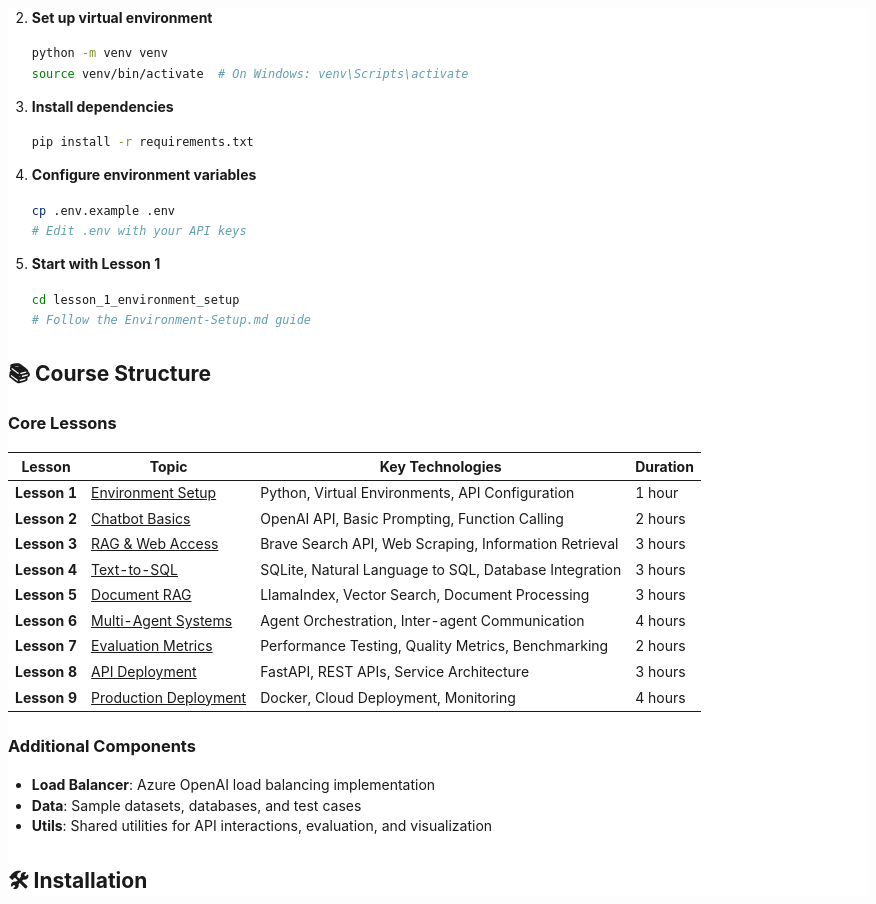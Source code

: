 2. **Set up virtual environment**
   ```bash
   python -m venv venv
   source venv/bin/activate  # On Windows: venv\Scripts\activate
   ```

3. **Install dependencies**
   ```bash
   pip install -r requirements.txt
   ```

4. **Configure environment variables**
   ```bash
   cp .env.example .env
   # Edit .env with your API keys
   ```

5. **Start with Lesson 1**
   ```bash
   cd lesson_1_environment_setup
   # Follow the Environment-Setup.md guide
   ```

## 📚 Course Structure

### Core Lessons

| Lesson | Topic | Key Technologies | Duration |
|--------|-------|------------------|----------|
| **Lesson 1** | [Environment Setup](lesson_1_environment_setup/) | Python, Virtual Environments, API Configuration | 1 hour |
| **Lesson 2** | [Chatbot Basics](lesson_2_chatbot_basics/) | OpenAI API, Basic Prompting, Function Calling | 2 hours |
| **Lesson 3** | [RAG & Web Access](lesson_3_rag_web_access/) | Brave Search API, Web Scraping, Information Retrieval | 3 hours |
| **Lesson 4** | [Text-to-SQL](lesson_4_text_to_sql/) | SQLite, Natural Language to SQL, Database Integration | 3 hours |
| **Lesson 5** | [Document RAG](lesson_5_document_rag/) | LlamaIndex, Vector Search, Document Processing | 3 hours |
| **Lesson 6** | [Multi-Agent Systems](lesson_6_multi_agent_systems/) | Agent Orchestration, Inter-agent Communication | 4 hours |
| **Lesson 7** | [Evaluation Metrics](lesson_7_evaluation_metrics/) | Performance Testing, Quality Metrics, Benchmarking | 2 hours |
| **Lesson 8** | [API Deployment](lesson_8_api_deployment/) | FastAPI, REST APIs, Service Architecture | 3 hours |
| **Lesson 9** | [Production Deployment](lesson_9_production/) | Docker, Cloud Deployment, Monitoring | 4 hours |

### Additional Components

- **Load Balancer**: Azure OpenAI load balancing implementation
- **Data**: Sample datasets, databases, and test cases
- **Utils**: Shared utilities for API interactions, evaluation, and visualization

## 🛠 Installation

